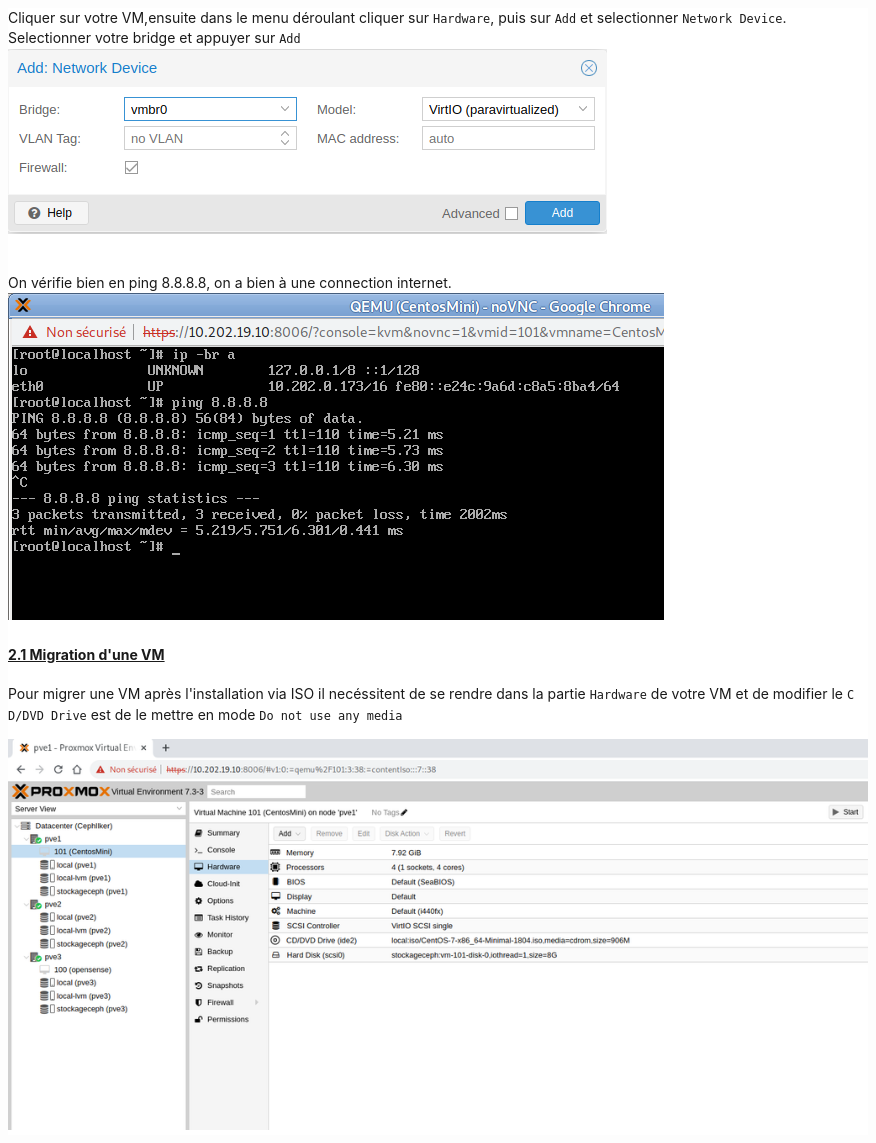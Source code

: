 Cliquer sur votre VM,ensuite dans le menu déroulant cliquer sur `Hardware`, puis sur `Add` et selectionner `Network Device`. Selectionner votre bridge et appuyer sur `Add`
<img src="img\screen_create_vm\create_vm12.png">
<br><br>

On vérifie bien en ping 8.8.8.8, on a bien à une connection internet.
<img src="img\screen_create_vm\create_vm13.png">

#### <ins> 2.1 Migration d'une VM</ins>

Pour migrer une VM après l'installation via ISO il necéssitent de se rendre dans la partie `Hardware` de votre VM et de modifier le `CD/DVD Drive` est de le mettre en mode `Do not use any media` 

<img src="img\screen_migrate\migrate1.png">